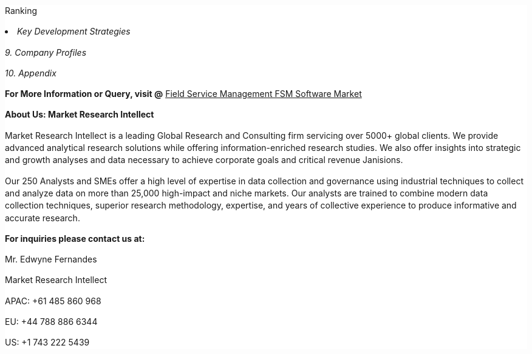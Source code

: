 Ranking</span></em></li><li><em><span class="">Key Development Strategies</span></em></li></ul><p><em><span class="font-[700]">9. Company Profiles</span></em></p><p><em><span class="font-[700]">10. Appendix</span></em></p><p><span class="font-[700]"><strong>For More Information or Query, visit&nbsp;@</strong>&nbsp;</span><span class="font-[700]"><a href="https://www.marketresearchintellect.com/product/field-service-management-fsm-software-market/?utm_source=Linkedin&utm_medium=822" target="_blank" data-tracking-control-name="article-ssr-frontend-pulse_little-text-block" data-tracking-will-navigate="" data-test-link="">Field Service Management FSM Software Market</a></span></p><p><strong><span class="font-[700]">About Us: Market Research Intellect</span></strong></p><p><span class="">Market Research Intellect is a leading Global Research and Consulting firm servicing over 5000+ global clients. We provide advanced analytical research solutions while offering information-enriched research studies.&nbsp;</span>We also offer insights into strategic and growth analyses and data necessary to achieve corporate goals and critical revenue Janisions.</p><p><span class="">Our 250 Analysts and SMEs offer a high level of expertise in data collection and governance using industrial techniques to collect and analyze data on more than 25,000 high-impact and niche markets. Our analysts are trained to combine modern data collection techniques, superior research methodology, expertise, and years of collective experience to produce informative and accurate research.</span></p><p><strong>For inquiries please contact us at:</strong></p><p>Mr. Edwyne Fernandes</p><p>Market Research Intellect</p><p>APAC: +61 485 860 968</p><p>EU: +44 788 886 6344</p><p>US: +1 743 222 5439</p>